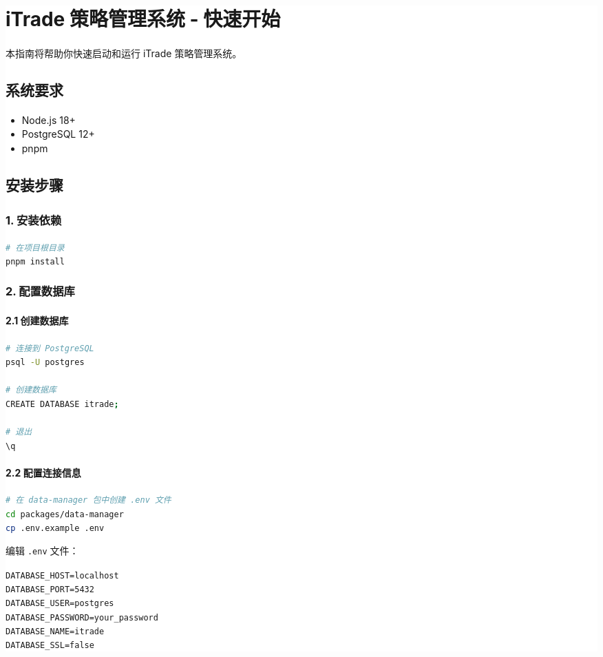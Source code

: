# iTrade 策略管理系统 - 快速开始

本指南将帮助你快速启动和运行 iTrade 策略管理系统。

## 系统要求

- Node.js 18+
- PostgreSQL 12+
- pnpm

## 安装步骤

### 1. 安装依赖

```bash
# 在项目根目录
pnpm install
```

### 2. 配置数据库

#### 2.1 创建数据库

```bash
# 连接到 PostgreSQL
psql -U postgres

# 创建数据库
CREATE DATABASE itrade;

# 退出
\q
```

#### 2.2 配置连接信息

```bash
# 在 data-manager 包中创建 .env 文件
cd packages/data-manager
cp .env.example .env
```

编辑 `.env` 文件：

```env
DATABASE_HOST=localhost
DATABASE_PORT=5432
DATABASE_USER=postgres
DATABASE_PASSWORD=your_password
DATABASE_NAME=itrade
DATABASE_SSL=false
```
